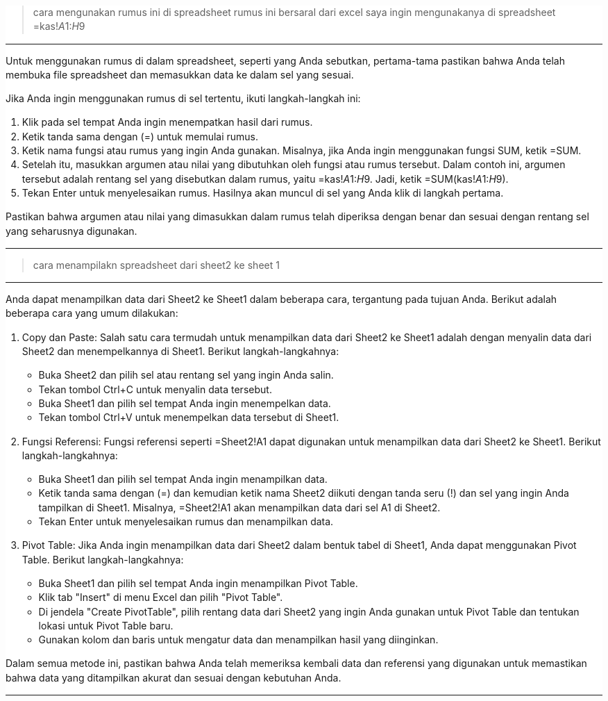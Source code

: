 > cara mengunakan rumus ini di spreadsheet rumus ini bersaral dari excel saya ingin mengunakanya di spreadsheet =kas!$A$1:$H$9

---

Untuk menggunakan rumus di dalam spreadsheet, seperti yang Anda sebutkan, pertama-tama pastikan bahwa Anda telah membuka file spreadsheet dan memasukkan data ke dalam sel yang sesuai.

Jika Anda ingin menggunakan rumus di sel tertentu, ikuti langkah-langkah ini:

1.  Klik pada sel tempat Anda ingin menempatkan hasil dari rumus.
2.  Ketik tanda sama dengan (=) untuk memulai rumus.
3.  Ketik nama fungsi atau rumus yang ingin Anda gunakan. Misalnya, jika Anda ingin menggunakan fungsi SUM, ketik =SUM.
4.  Setelah itu, masukkan argumen atau nilai yang dibutuhkan oleh fungsi atau rumus tersebut. Dalam contoh ini, argumen tersebut adalah rentang sel yang disebutkan dalam rumus, yaitu =kas!$A$1:$H$9. Jadi, ketik =SUM(kas!$A$1:$H$9).
5.  Tekan Enter untuk menyelesaikan rumus. Hasilnya akan muncul di sel yang Anda klik di langkah pertama.

Pastikan bahwa argumen atau nilai yang dimasukkan dalam rumus telah diperiksa dengan benar dan sesuai dengan rentang sel yang seharusnya digunakan.

---

> cara menampilakn spreadsheet dari sheet2 ke sheet 1

---

Anda dapat menampilkan data dari Sheet2 ke Sheet1 dalam beberapa cara, tergantung pada tujuan Anda. Berikut adalah beberapa cara yang umum dilakukan:

1.  Copy dan Paste: Salah satu cara termudah untuk menampilkan data dari Sheet2 ke Sheet1 adalah dengan menyalin data dari Sheet2 dan menempelkannya di Sheet1. Berikut langkah-langkahnya:
    
    *   Buka Sheet2 dan pilih sel atau rentang sel yang ingin Anda salin.
    *   Tekan tombol Ctrl+C untuk menyalin data tersebut.
    *   Buka Sheet1 dan pilih sel tempat Anda ingin menempelkan data.
    *   Tekan tombol Ctrl+V untuk menempelkan data tersebut di Sheet1.
2.  Fungsi Referensi: Fungsi referensi seperti =Sheet2!A1 dapat digunakan untuk menampilkan data dari Sheet2 ke Sheet1. Berikut langkah-langkahnya:
    
    *   Buka Sheet1 dan pilih sel tempat Anda ingin menampilkan data.
    *   Ketik tanda sama dengan (=) dan kemudian ketik nama Sheet2 diikuti dengan tanda seru (!) dan sel yang ingin Anda tampilkan di Sheet1. Misalnya, =Sheet2!A1 akan menampilkan data dari sel A1 di Sheet2.
    *   Tekan Enter untuk menyelesaikan rumus dan menampilkan data.
3.  Pivot Table: Jika Anda ingin menampilkan data dari Sheet2 dalam bentuk tabel di Sheet1, Anda dapat menggunakan Pivot Table. Berikut langkah-langkahnya:
    
    *   Buka Sheet1 dan pilih sel tempat Anda ingin menampilkan Pivot Table.
    *   Klik tab "Insert" di menu Excel dan pilih "Pivot Table".
    *   Di jendela "Create PivotTable", pilih rentang data dari Sheet2 yang ingin Anda gunakan untuk Pivot Table dan tentukan lokasi untuk Pivot Table baru.
    *   Gunakan kolom dan baris untuk mengatur data dan menampilkan hasil yang diinginkan.

Dalam semua metode ini, pastikan bahwa Anda telah memeriksa kembali data dan referensi yang digunakan untuk memastikan bahwa data yang ditampilkan akurat dan sesuai dengan kebutuhan Anda.

---
